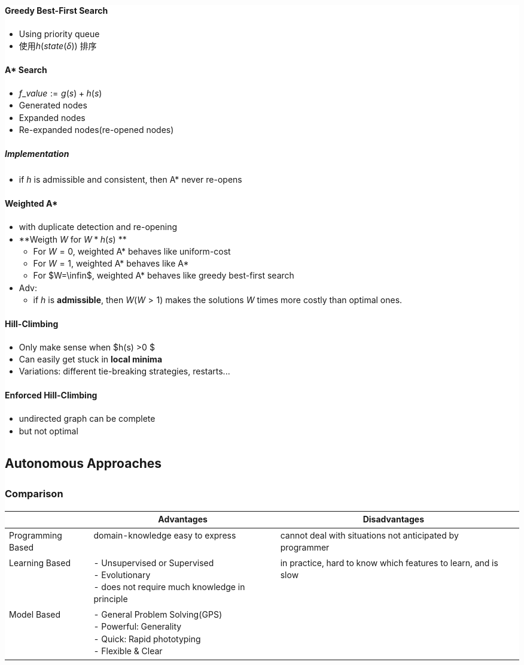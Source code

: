 

#### Greedy Best-First Search

- Using priority queue
- 使用$h(state(\delta))$ 排序



#### A* Search

- $f\_value:= g(s) + h(s)$
- Generated nodes
- Expanded nodes
- Re-expanded nodes(re-opened nodes)



##### Implementation

- if $h$ is admissible and consistent, then A* never re-opens



#### Weighted A*

- with duplicate detection and re-opening
- **Weigth $W$  for $W*h(s)$ **
  - For $W=0$, weighted A* behaves like uniform-cost 
  - For $W=1$, weighted A* behaves like A*
  - For $W=\infin$, weighted A* behaves like greedy best-first search
- Adv:
  - if $h$ is **admissible**, then $W (W>1)$ makes the solutions $W$ times more costly than optimal ones.



#### Hill-Climbing 

- Only make sense when $h(s) >0 $
- Can easily get stuck in **local minima**
- Variations: different tie-breaking strategies, restarts...

#### Enforced Hill-Climbing

- undirected graph can be complete
- but not optimal

#### 

## Autonomous Approaches

### Comparison

|                   | Advantages                                                   | Disadvantages                                                |      |
| ----------------- | ------------------------------------------------------------ | ------------------------------------------------------------ | ---- |
| Programming Based | domain-knowledge easy to express                             | cannot deal with situations not anticipated by programmer    |      |
| Learning Based    | - Unsupervised or Supervised<br />- Evolutionary<br />- does not require much knowledge in principle | in practice, hard to know which features to learn, and is slow |      |
| Model Based       | - General Problem Solving(GPS)<br />- Powerful: Generality<br />- Quick: Rapid phototyping<br />- Flexible & Clear |                                                              |      |
